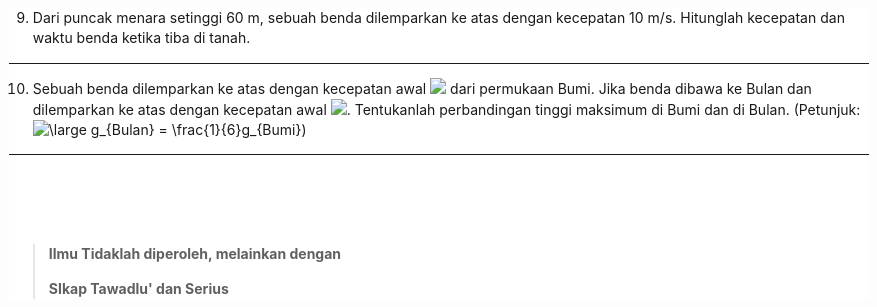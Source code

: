 
9. Dari puncak menara setinggi 60 m, sebuah benda
dilemparkan ke atas dengan kecepatan 10 m/s.
Hitunglah kecepatan dan waktu benda ketika tiba
di tanah.

---

10. Sebuah benda dilemparkan ke atas dengan
kecepatan awal <img src="https://latex.codecogs.com/gif.latex?\inline&space;\dpi{120}&space;\bg_white&space;\large&space;v_0"/> dari permukaan Bumi. Jika benda
dibawa ke Bulan dan dilemparkan ke atas dengan
kecepatan awal <img src="https://latex.codecogs.com/gif.latex?\inline&space;\dpi{120}&space;\bg_white&space;\large&space;2v_0"/>. Tentukanlah perbandingan
tinggi maksimum di Bumi dan di Bulan.
(Petunjuk: <img src="https://latex.codecogs.com/gif.latex?\inline&space;\dpi{120}&space;\bg_white&space;\large&space;g_{Bulan}&space;=&space;\frac{1}{6}g_{Bumi}" title="\large g_{Bulan} = \frac{1}{6}g_{Bumi}" />)

---

<br>
<br>
<br>

>**Ilmu Tidaklah diperoleh, melainkan dengan**
>
>
>**SIkap Tawadlu' dan Serius**


